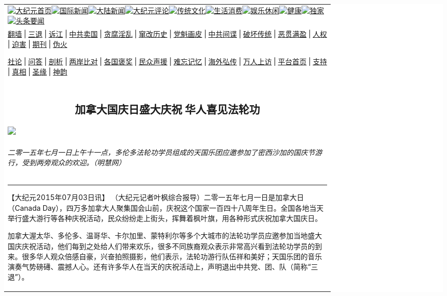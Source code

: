 <a name="1" id="1" target="_blank"></a><span id="1"></span>
<table align=center border="0"><tr><td colspan="2" VALIGN=TOP><a href="https://github.com/ardkds3510/djy/blob/master/gb/nf1351518.md#1"><img src="https://raw.githubusercontent.com/ardkds3510/www/master/t/djy/1.jpg" title="大纪元首页" alt="大纪元首页"></a><a href="https://github.com/ardkds3510/djy/blob/master/gb/n24hr.md#1"><img src="https://raw.githubusercontent.com/ardkds3510/www/master/t/djy/3.jpg" title="国际新闻" alt="国际新闻"></a><a href="https://github.com/ardkds3510/djy/blob/master/gb/nsc413.md#1"><img src="https://raw.githubusercontent.com/ardkds3510/www/master/t/djy/4.jpg" title="大陆新闻" alt="大陆新闻"></a><a href="https://github.com/ardkds3510/djy/blob/master/gb/news392.md#1"><img src="https://raw.githubusercontent.com/ardkds3510/www/master/t/djy/5.jpg" title="大纪元评论" alt="大纪元评论"></a><a href="https://github.com/ardkds3510/djy/blob/master/gb/news2007.md#1"><img src="https://raw.githubusercontent.com/ardkds3510/www/master/t/djy/6.jpg" title="传统文化" alt="传统文化"></a><a href="https://github.com/ardkds3510/djy/blob/master/gb/news2008.md#1"><img src="https://raw.githubusercontent.com/ardkds3510/www/master/t/djy/7.jpg" title="生活消费" alt="生活消费"></a><a href="https://github.com/ardkds3510/djy/blob/master/gb/ncyule.md#1"><img src="https://raw.githubusercontent.com/ardkds3510/www/master/t/djy/8.jpg" title="娱乐休闲" alt="娱乐休闲"></a><a href="https://github.com/ardkds3510/djy/blob/master/gb/nsc1002.md#1"><img src="https://raw.githubusercontent.com/ardkds3510/www/master/t/djy/9.jpg" title="健康" alt="健康"></a><a href="https://github.com/ardkds3510/djy/blob/master/gb/nf6092.md#1"><img src="https://raw.githubusercontent.com/ardkds3510/www/master/t/djy/10a.jpg" title="独家" alt="独家"></a><a href="https://github.com/ardkds3510/djy/blob/master/gb/nf4514.md#1"><img src="https://raw.githubusercontent.com/ardkds3510/www/master/t/djy/12a.jpg" title="头条要闻" alt="头条要闻"></a></td></tr>
<tr><td colspan="2" VALIGN=TOP><a target="_blank" href="https://github.com/ardkds3510/www/blob/master/README.md?zsrh#1">翻墙</a> | <a target="_blank" href="https://github.com/ardkds3510/djy/blob/master/gb/nf5657.md#1">三退</a> | <a target="_blank" href="https://github.com/ardkds3510/djy/blob/master/gb/nf6124.md#1">诉江</a> | <a target="_blank" href="https://github.com/ardkds3510/djy/blob/master/gb/nf1176117.md#1">中共卖国</a> | <a target="_blank" href="https://github.com/ardkds3510/djy/blob/master/gb/nf5773.md#1">贪腐淫乱</a> | <a target="_blank" href="https://github.com/ardkds3510/djy/blob/master/gb/nf1176115.md#1">窜改历史</a> | <a target="_blank" href="https://github.com/ardkds3510/djy/blob/master/gb/nf1176107.md#1">党魁画皮</a> | <a target="_blank" href="https://github.com/ardkds3510/djy/blob/master/gb/nf1320400.md#1">中共间谍</a> | <a target="_blank" href="https://github.com/ardkds3510/djy/blob/master/gb/nf1176114.md#1">破坏传统</a> | <a target="_blank" href="https://github.com/ardkds3510/ntdtv/blob/master/gb/prog447_1.md#1">恶贯满盈</a> | <a target="_blank" href="https://github.com/ardkds3510/djy/blob/master/gb/ncid278.md#1">人权</a> | <a target="_blank" href="https://github.com/ardkds3510/djy/blob/master/gb/nf1176111.md#1">迫害</a> | <a target="_blank" href="https://gitlab.com/szzdlab/mh-qikan/blob/master/README.md#1">期刊</a> | <a target="_blank" href="https://github.com/ardkds3510/djy/blob/master/gb/nf5562.md#1">伪火</a></p><p><a target="_blank" href="https://github.com/ardkds3510/djy/blob/master/gb/9p.md#1">社论</a> | <a target="_blank" href="https://github.com/ardkds3510/djy/blob/master/gb/nf4378.md#1">问答</a> | <a target="_blank" href="https://github.com/ardkds3510/djy/blob/master/gb/nf5792.md#1">剖析</a> | <a target="_blank" href="https://github.com/ardkds3510/djy/blob/master/gb/nf5735.md#1">两岸比对</a> | <a target="_blank" href="https://github.com/ardkds3510/djy/blob/master/gb/nf6119.md#1">各国褒奖</a> | <a target="_blank" href="https://github.com/ardkds3510/djy/blob/master/gb/nf6120.md#1">民众声援</a> | <a target="_blank" href="https://github.com/ardkds3510/djy/blob/master/gb/nf1188594.md#1">难忘记忆</a> | <a target="_blank" href="https://github.com/ardkds3510/djy/blob/master/gb/nf3180.md#1">海外弘传</a> | <a target="_blank" href="https://github.com/ardkds3510/djy/blob/master/gb/nf5410.md#1">万人上访</a> | <a target="_blank" href="https://github.com/ardkds3510/www/blob/master/README.md?zsrh#1">平台首页</a> | <a target="_blank" href="https://github.com/ardkds3510/djy/blob/master/gb/nf4386.md#1">支持</a> | <a target="_blank" href="https://github.com/ardkds3510/djy/blob/master/gb/nf4389.md#1">真相</a> | <a target="_blank" href="https://github.com/ardkds3510/djy/blob/master/gb/nf5790.md#1">圣缘</a> | <a target="_blank" href="https://github.com/ardkds3510/djy/blob/master/gb/nf4786.md#1">神韵</a></td></tr>
<tr><td VALIGN=TOP width="626"><h2 align=center>加拿大国庆日盛大庆祝 华人喜见法轮功</h2>
<img width="600" src="https://i.epochtimes.com/assets/uploads/2015/07/1507031224042192-600x355.jpg" />
<h6>二零一五年七月一日上午十一点，多伦多法轮功学员组成的天国乐团应邀参加了密西沙加的国庆节游行，受到两旁观众的欢迎。（明慧网）
</h6>
<hr>
	<p>【大纪元2015年07月03日讯】 （大纪元记者叶枫综合报导）二零一五年七月一日是<ahref="https://github.com/ardkds3510/djy/blob/master/gb/tag/%E5%8A%A0%E6%8B%BF%E5%A4%A7.md#1">加拿大</a>日（Canada Day），四万多加拿大人聚集国会山前，庆祝这个国家一百四十八周年生日。全国各地当天举行盛大游行等各种庆祝活动，民众纷纷走上街头，挥舞着枫叶旗，用各种形式庆祝加拿大<ahref="https://github.com/ardkds3510/djy/blob/master/gb/tag/%E5%9B%BD%E5%BA%86.md#1">国庆</a>日。</p>
<p><ahref="https://github.com/ardkds3510/djy/blob/master/gb/tag/%E5%8A%A0%E6%8B%BF%E5%A4%A7.md#1">加拿大</a>渥太华、多伦多、温哥华、卡尔加里、蒙特利尔等多个大城市的<ahref="https://github.com/ardkds3510/djy/blob/master/gb/tag/%E6%B3%95%E8%BD%AE%E5%8A%9F.md#1">法轮功</a>学员应邀参加当地盛大<ahref="https://github.com/ardkds3510/djy/blob/master/gb/tag/%E5%9B%BD%E5%BA%86.md#1">国庆</a>庆祝活动，他们每到之处给人们带来欢乐，很多不同族裔观众表示非常高兴看到<ahref="https://github.com/ardkds3510/djy/blob/master/gb/tag/%E6%B3%95%E8%BD%AE%E5%8A%9F.md#1">法轮功</a>学员的到来。很多华人观众倍感自豪，兴奋拍照摄影，他们表示，法轮功游行队伍祥和美好；天国乐团的音乐演奏气势磅礡、震撼人心。还有许多华人在当天的庆祝活动上，声明退出中共党、团、队（简称“三退”）。</p>